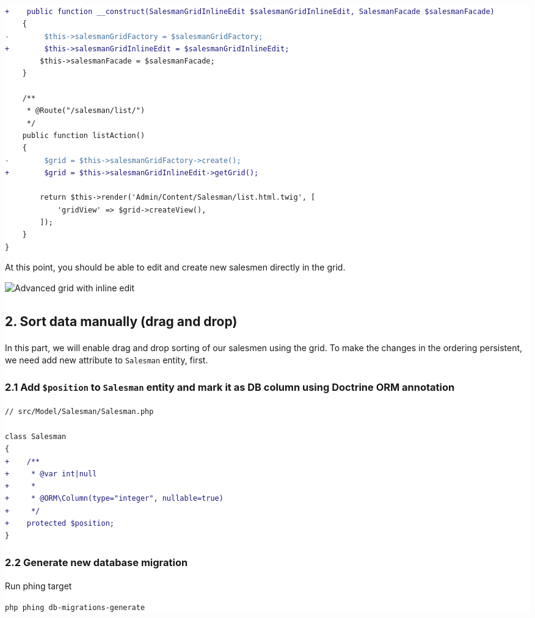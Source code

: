 ```diff
+    public function __construct(SalesmanGridInlineEdit $salesmanGridInlineEdit, SalesmanFacade $salesmanFacade)
    {
-        $this->salesmanGridFactory = $salesmanGridFactory;
+        $this->salesmanGridInlineEdit = $salesmanGridInlineEdit;
        $this->salesmanFacade = $salesmanFacade;
    }

    /**
     * @Route("/salesman/list/")
     */
    public function listAction()
    {
-        $grid = $this->salesmanGridFactory->create();
+        $grid = $this->salesmanGridInlineEdit->getGrid();

        return $this->render('Admin/Content/Salesman/list.html.twig', [
            'gridView' => $grid->createView(),
        ]);
    }
}
```

At this point, you should be able to edit and create new salesmen directly in the grid.

![Advanced grid with inline edit](img/advanced-grid-inline-edit.png)

## 2. Sort data manually (drag and drop)
In this part, we will enable drag and drop sorting of our salesmen using the grid. To make the changes in the ordering persistent, we need add new attribute to `Salesman` entity, first.

### 2.1 Add `$position` to `Salesman` entity and mark it as DB column using Doctrine ORM annotation
```diff
// src/Model/Salesman/Salesman.php

class Salesman
{
+    /**
+     * @var int|null
+     *
+     * @ORM\Column(type="integer", nullable=true)
+     */
+    protected $position;
}
```

### 2.2 Generate new database migration
Run phing target
```sh
php phing db-migrations-generate
```
